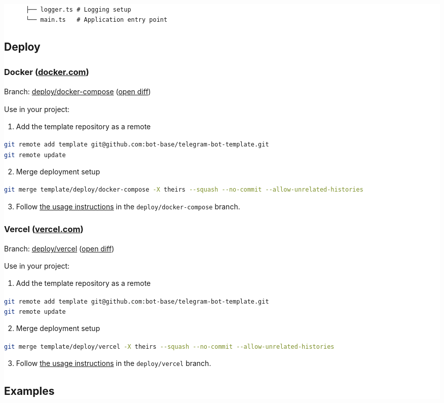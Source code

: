 ```
      ├── logger.ts # Logging setup
      └── main.ts   # Application entry point
```

## Deploy

### Docker ([docker.com](https://docker.com))

Branch:
[deploy/docker-compose](https://github.com/bot-base/telegram-bot-template/tree/deploy/docker-compose)
([open diff](https://github.com/bot-base/telegram-bot-template/compare/deploy/docker-compose))

Use in your project:

1. Add the template repository as a remote

```sh
git remote add template git@github.com:bot-base/telegram-bot-template.git
git remote update
```

2. Merge deployment setup

```sh
git merge template/deploy/docker-compose -X theirs --squash --no-commit --allow-unrelated-histories
```

3. Follow [the usage instructions](https://github.com/bot-base/telegram-bot-template/tree/deploy/docker-compose#usage) in the `deploy/docker-compose` branch.

### Vercel ([vercel.com](https://vercel.com))

Branch:
[deploy/vercel](https://github.com/bot-base/telegram-bot-template/tree/deploy/vercel)
([open diff](https://github.com/bot-base/telegram-bot-template/compare/deploy/vercel))

Use in your project:

1. Add the template repository as a remote

```sh
git remote add template git@github.com:bot-base/telegram-bot-template.git
git remote update
```

2. Merge deployment setup

```sh
git merge template/deploy/vercel -X theirs --squash --no-commit --allow-unrelated-histories
```

3. Follow [the usage instructions](https://github.com/bot-base/telegram-bot-template/tree/deploy/vercel#usage) in the `deploy/vercel` branch.

## Examples
